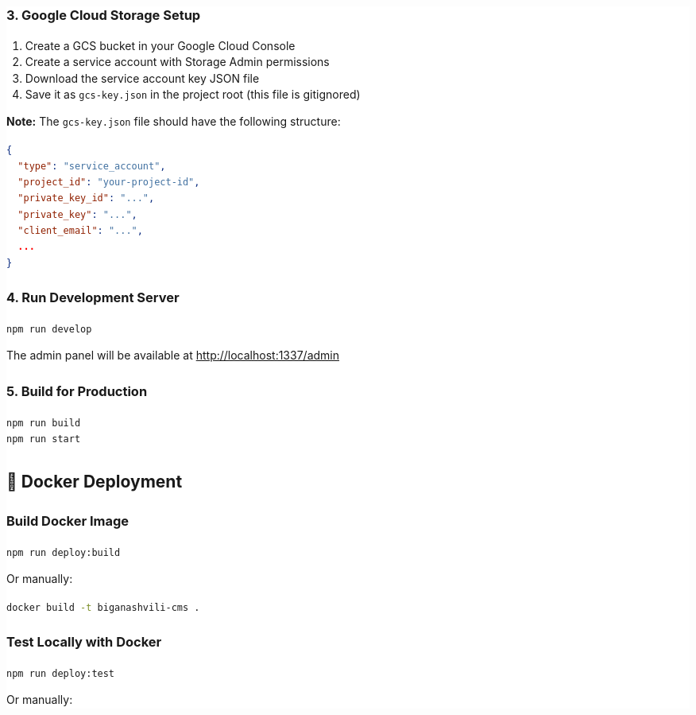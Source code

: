 
### 3. Google Cloud Storage Setup

1. Create a GCS bucket in your Google Cloud Console
2. Create a service account with Storage Admin permissions
3. Download the service account key JSON file
4. Save it as `gcs-key.json` in the project root (this file is gitignored)

**Note:** The `gcs-key.json` file should have the following structure:

```json
{
  "type": "service_account",
  "project_id": "your-project-id",
  "private_key_id": "...",
  "private_key": "...",
  "client_email": "...",
  ...
}
```

### 4. Run Development Server

```bash
npm run develop
```

The admin panel will be available at [http://localhost:1337/admin](http://localhost:1337/admin)

### 5. Build for Production

```bash
npm run build
npm run start
```

## 🐳 Docker Deployment

### Build Docker Image

```bash
npm run deploy:build
```

Or manually:

```bash
docker build -t biganashvili-cms .
```

### Test Locally with Docker

```bash
npm run deploy:test
```

Or manually:
